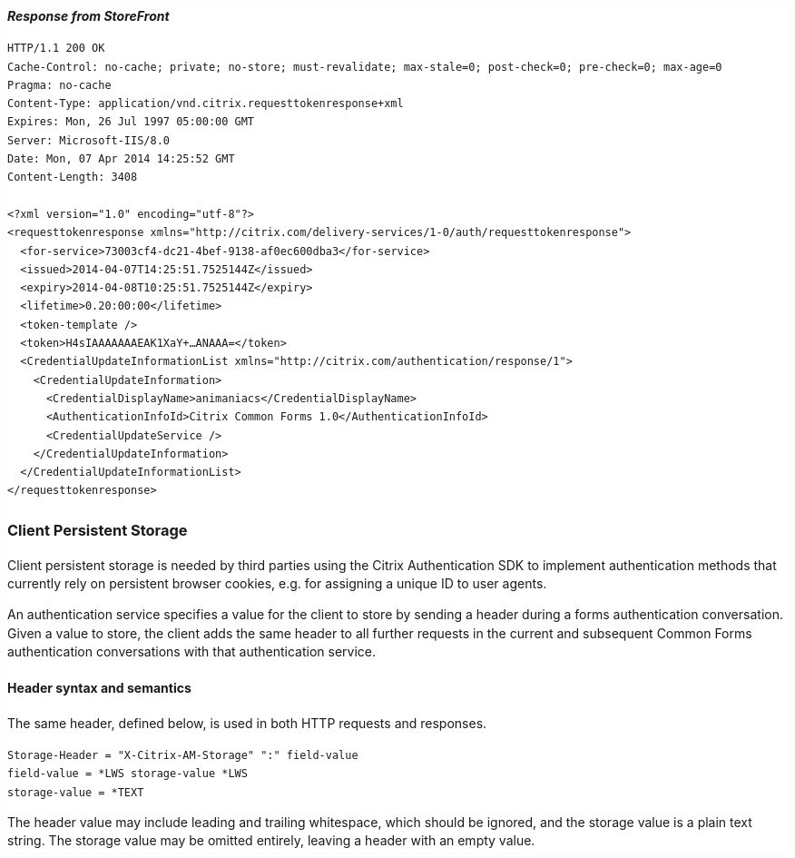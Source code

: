 ***Response from StoreFront***

```
HTTP/1.1 200 OK
Cache-Control: no-cache; private; no-store; must-revalidate; max-stale=0; post-check=0; pre-check=0; max-age=0
Pragma: no-cache
Content-Type: application/vnd.citrix.requesttokenresponse+xml
Expires: Mon, 26 Jul 1997 05:00:00 GMT
Server: Microsoft-IIS/8.0
Date: Mon, 07 Apr 2014 14:25:52 GMT
Content-Length: 3408

<?xml version="1.0" encoding="utf-8"?>
<requesttokenresponse xmlns="http://citrix.com/delivery-services/1-0/auth/requesttokenresponse">
  <for-service>73003cf4-dc21-4bef-9138-af0ec600dba3</for-service>
  <issued>2014-04-07T14:25:51.7525144Z</issued>
  <expiry>2014-04-08T10:25:51.7525144Z</expiry>
  <lifetime>0.20:00:00</lifetime>
  <token-template />
  <token>H4sIAAAAAAAEAK1XaY+…ANAAA=</token>
  <CredentialUpdateInformationList xmlns="http://citrix.com/authentication/response/1">
    <CredentialUpdateInformation>
      <CredentialDisplayName>animaniacs</CredentialDisplayName>
      <AuthenticationInfoId>Citrix Common Forms 1.0</AuthenticationInfoId>
      <CredentialUpdateService />
    </CredentialUpdateInformation>
  </CredentialUpdateInformationList>
</requesttokenresponse>
```

### Client Persistent Storage

Client persistent storage is needed by third parties using the Citrix Authentication SDK to implement authentication methods that currently rely on persistent browser cookies, e.g. for assigning a unique ID to user agents.

An authentication service specifies a value for the client to store by sending a header during a forms authentication conversation. Given a value to store, the client adds the same header to all further requests in the current and subsequent Common Forms authentication conversations with that authentication service.

#### Header syntax and semantics

The same header, defined below, is used in both HTTP requests and responses.

```
Storage-Header = "X-Citrix-AM-Storage" ":" field-value
field-value = *LWS storage-value *LWS
storage-value = *TEXT
```

The header value may include leading and trailing whitespace, which should be ignored, and the storage value is a plain text string. The storage value may be omitted entirely, leaving a header with an empty value.
